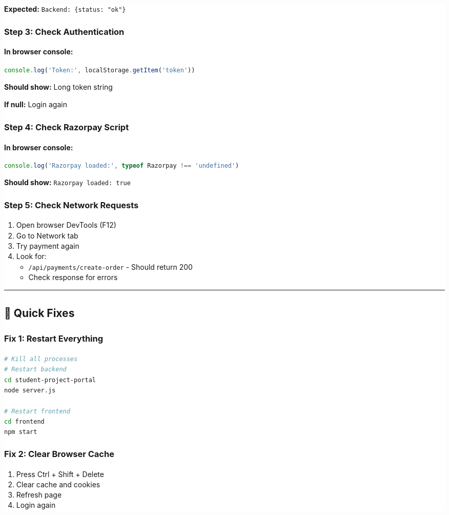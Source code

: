 **Expected:** `Backend: {status: "ok"}`

### **Step 3: Check Authentication**

**In browser console:**
```javascript
console.log('Token:', localStorage.getItem('token'))
```

**Should show:** Long token string

**If null:** Login again

### **Step 4: Check Razorpay Script**

**In browser console:**
```javascript
console.log('Razorpay loaded:', typeof Razorpay !== 'undefined')
```

**Should show:** `Razorpay loaded: true`

### **Step 5: Check Network Requests**

1. Open browser DevTools (F12)
2. Go to Network tab
3. Try payment again
4. Look for:
   - `/api/payments/create-order` - Should return 200
   - Check response for errors

---

## 🔧 Quick Fixes

### **Fix 1: Restart Everything**

```bash
# Kill all processes
# Restart backend
cd student-project-portal
node server.js

# Restart frontend
cd frontend
npm start
```

### **Fix 2: Clear Browser Cache**

1. Press Ctrl + Shift + Delete
2. Clear cache and cookies
3. Refresh page
4. Login again
